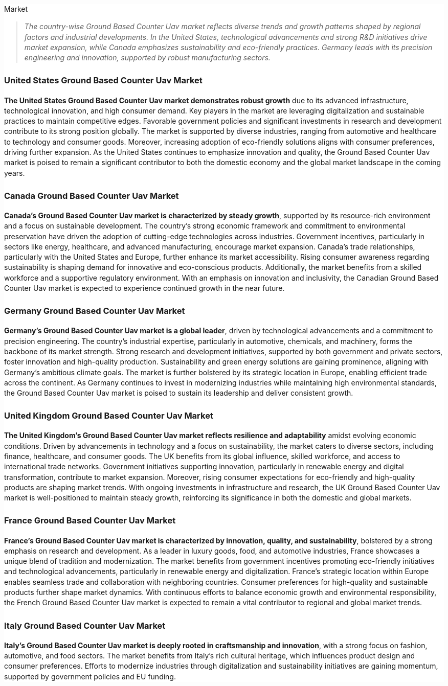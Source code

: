 Market<br /></span></h1><blockquote><p><em><span class="">The country-wise Ground Based Counter Uav  market reflects diverse trends and growth patterns shaped by regional factors and industrial developments. In the United States, technological advancements and strong R&amp;D initiatives drive market expansion, while Canada emphasizes sustainability and eco-friendly practices. Germany leads with its precision engineering and innovation, supported by robust manufacturing sectors.</span></em></p></blockquote><h3><strong>United States Ground Based Counter Uav  Market</strong></h3><p><strong>The United States Ground Based Counter Uav  market demonstrates robust growth</strong> due to its advanced infrastructure, technological innovation, and high consumer demand. Key players in the market are leveraging digitalization and sustainable practices to maintain competitive edges. Favorable government policies and significant investments in research and development contribute to its strong position globally. The market is supported by diverse industries, ranging from automotive and healthcare to technology and consumer goods. Moreover, increasing adoption of eco-friendly solutions aligns with consumer preferences, driving further expansion. As the United States continues to emphasize innovation and quality, the Ground Based Counter Uav  market is poised to remain a significant contributor to both the domestic economy and the global market landscape in the coming years.</p><h3><strong>Canada Ground Based Counter Uav  Market</strong></h3><p><strong>Canada&rsquo;s Ground Based Counter Uav  market is characterized by steady growth</strong>, supported by its resource-rich environment and a focus on sustainable development. The country&rsquo;s strong economic framework and commitment to environmental preservation have driven the adoption of cutting-edge technologies across industries. Government incentives, particularly in sectors like energy, healthcare, and advanced manufacturing, encourage market expansion. Canada&rsquo;s trade relationships, particularly with the United States and Europe, further enhance its market accessibility. Rising consumer awareness regarding sustainability is shaping demand for innovative and eco-conscious products. Additionally, the market benefits from a skilled workforce and a supportive regulatory environment. With an emphasis on innovation and inclusivity, the Canadian Ground Based Counter Uav  market is expected to experience continued growth in the near future.</p><h3><strong>Germany Ground Based Counter Uav  Market</strong></h3><p><strong>Germany&rsquo;s Ground Based Counter Uav  market is a global leader</strong>, driven by technological advancements and a commitment to precision engineering. The country&rsquo;s industrial expertise, particularly in automotive, chemicals, and machinery, forms the backbone of its market strength. Strong research and development initiatives, supported by both government and private sectors, foster innovation and high-quality production. Sustainability and green energy solutions are gaining prominence, aligning with Germany&rsquo;s ambitious climate goals. The market is further bolstered by its strategic location in Europe, enabling efficient trade across the continent. As Germany continues to invest in modernizing industries while maintaining high environmental standards, the Ground Based Counter Uav  market is poised to sustain its leadership and deliver consistent growth.</p><h3><strong>United Kingdom Ground Based Counter Uav  Market</strong></h3><p><strong>The United Kingdom&rsquo;s Ground Based Counter Uav  market reflects resilience and adaptability</strong> amidst evolving economic conditions. Driven by advancements in technology and a focus on sustainability, the market caters to diverse sectors, including finance, healthcare, and consumer goods. The UK benefits from its global influence, skilled workforce, and access to international trade networks. Government initiatives supporting innovation, particularly in renewable energy and digital transformation, contribute to market expansion. Moreover, rising consumer expectations for eco-friendly and high-quality products are shaping market trends. With ongoing investments in infrastructure and research, the UK Ground Based Counter Uav  market is well-positioned to maintain steady growth, reinforcing its significance in both the domestic and global markets.</p><h3><strong>France Ground Based Counter Uav  Market</strong></h3><p><strong>France&rsquo;s Ground Based Counter Uav  market is characterized by innovation, quality, and sustainability</strong>, bolstered by a strong emphasis on research and development. As a leader in luxury goods, food, and automotive industries, France showcases a unique blend of tradition and modernization. The market benefits from government incentives promoting eco-friendly initiatives and technological advancements, particularly in renewable energy and digitalization. France&rsquo;s strategic location within Europe enables seamless trade and collaboration with neighboring countries. Consumer preferences for high-quality and sustainable products further shape market dynamics. With continuous efforts to balance economic growth and environmental responsibility, the French Ground Based Counter Uav  market is expected to remain a vital contributor to regional and global market trends.</p><h3><strong>Italy Ground Based Counter Uav  Market</strong></h3><p><strong>Italy&rsquo;s Ground Based Counter Uav  market is deeply rooted in craftsmanship and innovation</strong>, with a strong focus on fashion, automotive, and food sectors. The market benefits from Italy&rsquo;s rich cultural heritage, which influences product design and consumer preferences. Efforts to modernize industries through digitalization and sustainability initiatives are gaining momentum, supported by government policies and EU funding.